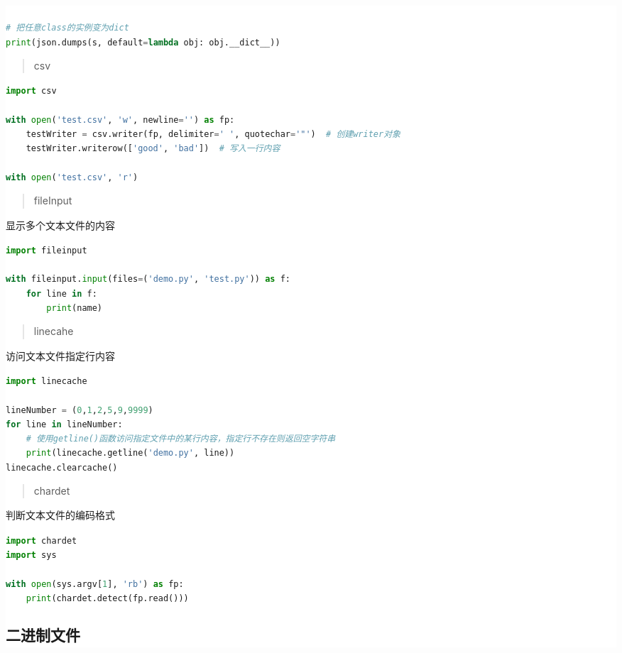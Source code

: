 ```python

# 把任意class的实例变为dict
print(json.dumps(s, default=lambda obj: obj.__dict__))
```

> csv

```python
import csv

with open('test.csv', 'w', newline='') as fp:
	testWriter = csv.writer(fp, delimiter=' ', quotechar='"')  # 创建writer对象
    testWriter.writerow(['good', 'bad'])  # 写入一行内容
    
with open('test.csv', 'r')
```

> fileInput

显示多个文本文件的内容

```python
import fileinput

with fileinput.input(files=('demo.py', 'test.py')) as f:
    for line in f:
        print(name)
```

> linecahe

访问文本文件指定行内容

```python
import linecache

lineNumber = (0,1,2,5,9,9999)
for line in lineNumber:
    # 使用getline()函数访问指定文件中的某行内容，指定行不存在则返回空字符串
    print(linecache.getline('demo.py', line))
linecache.clearcache()
```

> chardet

判断文本文件的编码格式

```python 
import chardet
import sys

with open(sys.argv[1], 'rb') as fp:
    print(chardet.detect(fp.read()))
```

## 二进制文件
